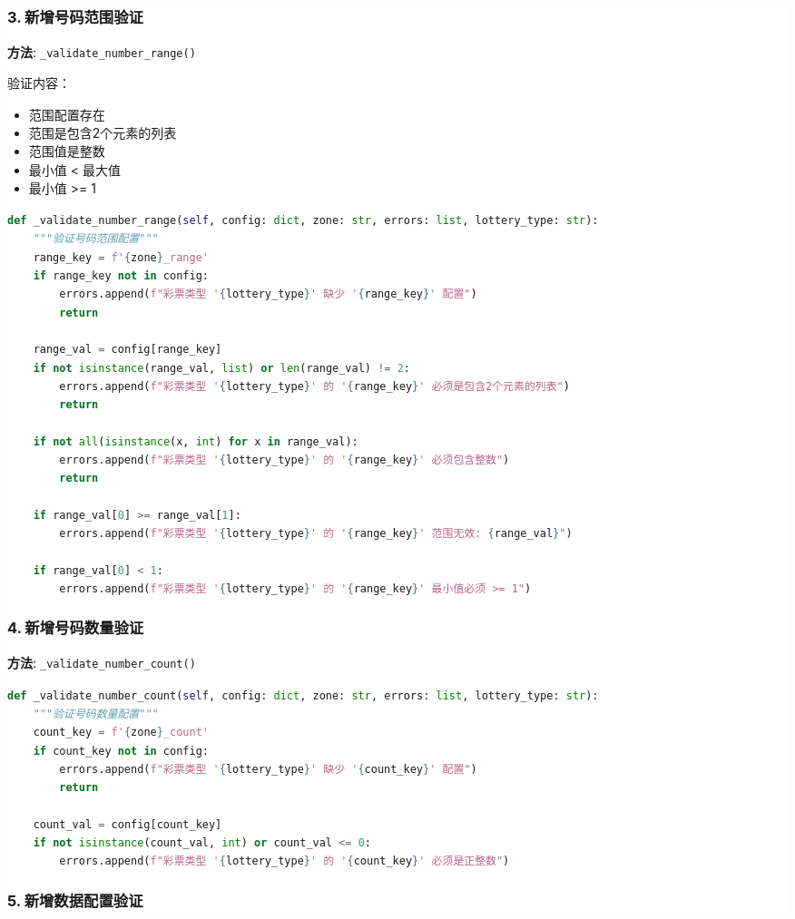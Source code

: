 ### 3. 新增号码范围验证

**方法**: `_validate_number_range()`

验证内容：
- 范围配置存在
- 范围是包含2个元素的列表
- 范围值是整数
- 最小值 < 最大值
- 最小值 >= 1

```python
def _validate_number_range(self, config: dict, zone: str, errors: list, lottery_type: str):
    """验证号码范围配置"""
    range_key = f'{zone}_range'
    if range_key not in config:
        errors.append(f"彩票类型 '{lottery_type}' 缺少 '{range_key}' 配置")
        return
    
    range_val = config[range_key]
    if not isinstance(range_val, list) or len(range_val) != 2:
        errors.append(f"彩票类型 '{lottery_type}' 的 '{range_key}' 必须是包含2个元素的列表")
        return
    
    if not all(isinstance(x, int) for x in range_val):
        errors.append(f"彩票类型 '{lottery_type}' 的 '{range_key}' 必须包含整数")
        return
    
    if range_val[0] >= range_val[1]:
        errors.append(f"彩票类型 '{lottery_type}' 的 '{range_key}' 范围无效: {range_val}")
    
    if range_val[0] < 1:
        errors.append(f"彩票类型 '{lottery_type}' 的 '{range_key}' 最小值必须 >= 1")
```

### 4. 新增号码数量验证

**方法**: `_validate_number_count()`

```python
def _validate_number_count(self, config: dict, zone: str, errors: list, lottery_type: str):
    """验证号码数量配置"""
    count_key = f'{zone}_count'
    if count_key not in config:
        errors.append(f"彩票类型 '{lottery_type}' 缺少 '{count_key}' 配置")
        return
    
    count_val = config[count_key]
    if not isinstance(count_val, int) or count_val <= 0:
        errors.append(f"彩票类型 '{lottery_type}' 的 '{count_key}' 必须是正整数")
```

### 5. 新增数据配置验证
